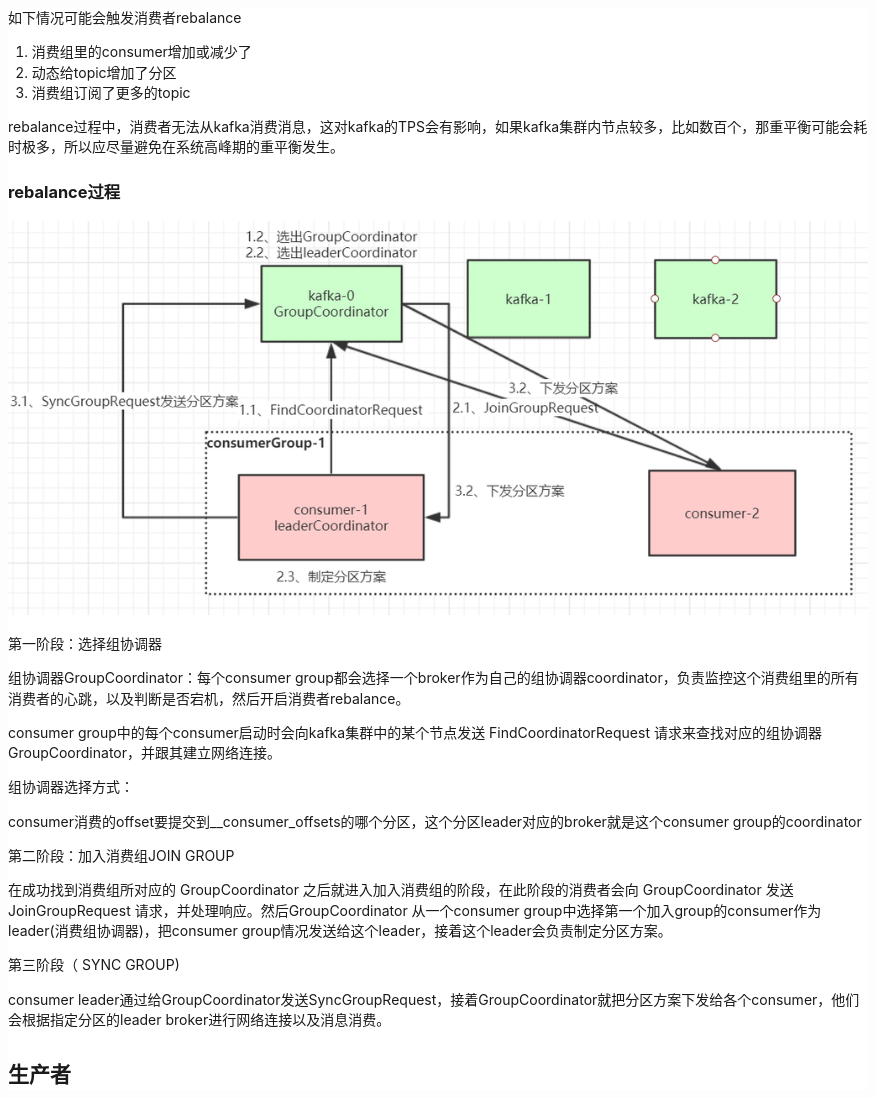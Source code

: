 如下情况可能会触发消费者rebalance

1. 消费组里的consumer增加或减少了
2. 动态给topic增加了分区
3. 消费组订阅了更多的topic

rebalance过程中，消费者无法从kafka消费消息，这对kafka的TPS会有影响，如果kafka集群内节点较多，比如数百个，那重平衡可能会耗时极多，所以应尽量避免在系统高峰期的重平衡发生。

### rebalance过程

![picture2](/img/kafka/rebalance.png)

第一阶段：选择组协调器

组协调器GroupCoordinator：每个consumer group都会选择一个broker作为自己的组协调器coordinator，负责监控这个消费组里的所有消费者的心跳，以及判断是否宕机，然后开启消费者rebalance。

consumer group中的每个consumer启动时会向kafka集群中的某个节点发送 FindCoordinatorRequest 请求来查找对应的组协调器GroupCoordinator，并跟其建立网络连接。

组协调器选择方式：

consumer消费的offset要提交到__consumer_offsets的哪个分区，这个分区leader对应的broker就是这个consumer group的coordinator

第二阶段：加入消费组JOIN GROUP

在成功找到消费组所对应的 GroupCoordinator 之后就进入加入消费组的阶段，在此阶段的消费者会向 GroupCoordinator 发送 JoinGroupRequest 请求，并处理响应。然后GroupCoordinator 从一个consumer group中选择第一个加入group的consumer作为leader(消费组协调器)，把consumer group情况发送给这个leader，接着这个leader会负责制定分区方案。

第三阶段（ SYNC GROUP)

consumer leader通过给GroupCoordinator发送SyncGroupRequest，接着GroupCoordinator就把分区方案下发给各个consumer，他们会根据指定分区的leader broker进行网络连接以及消息消费。

## 生产者
